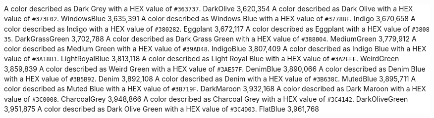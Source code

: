 <td>A color described as Dark Grey with a HEX value of <code>#363737</code>.</td></tr>
<tr>
<td>DarkOlive</td>
<td>3,620,354</td>
<td>A color described as Dark Olive with a HEX value of <code>#373E02</code>.</td></tr>
<tr>
<td>WindowsBlue</td>
<td>3,635,391</td>
<td>A color described as Windows Blue with a HEX value of <code>#3778BF</code>.</td></tr>
<tr>
<td>Indigo</td>
<td>3,670,658</td>
<td>A color described as Indigo with a HEX value of <code>#380282</code>.</td></tr>
<tr>
<td>Eggplant</td>
<td>3,672,117</td>
<td>A color described as Eggplant with a HEX value of <code>#380835</code>.</td></tr>
<tr>
<td>DarkGrassGreen</td>
<td>3,702,788</td>
<td>A color described as Dark Grass Green with a HEX value of <code>#388004</code>.</td></tr>
<tr>
<td>MediumGreen</td>
<td>3,779,912</td>
<td>A color described as Medium Green with a HEX value of <code>#39AD48</code>.</td></tr>
<tr>
<td>IndigoBlue</td>
<td>3,807,409</td>
<td>A color described as Indigo Blue with a HEX value of <code>#3A18B1</code>.</td></tr>
<tr>
<td>LightRoyalBlue</td>
<td>3,813,118</td>
<td>A color described as Light Royal Blue with a HEX value of <code>#3A2EFE</code>.</td></tr>
<tr>
<td>WeirdGreen</td>
<td>3,859,839</td>
<td>A color described as Weird Green with a HEX value of <code>#3AE57F</code>.</td></tr>
<tr>
<td>DenimBlue</td>
<td>3,890,066</td>
<td>A color described as Denim Blue with a HEX value of <code>#3B5B92</code>.</td></tr>
<tr>
<td>Denim</td>
<td>3,892,108</td>
<td>A color described as Denim with a HEX value of <code>#3B638C</code>.</td></tr>
<tr>
<td>MutedBlue</td>
<td>3,895,711</td>
<td>A color described as Muted Blue with a HEX value of <code>#3B719F</code>.</td></tr>
<tr>
<td>DarkMaroon</td>
<td>3,932,168</td>
<td>A color described as Dark Maroon with a HEX value of <code>#3C0008</code>.</td></tr>
<tr>
<td>CharcoalGrey</td>
<td>3,948,866</td>
<td>A color described as Charcoal Grey with a HEX value of <code>#3C4142</code>.</td></tr>
<tr>
<td>DarkOliveGreen</td>
<td>3,951,875</td>
<td>A color described as Dark Olive Green with a HEX value of <code>#3C4D03</code>.</td></tr>
<tr>
<td>FlatBlue</td>
<td>3,961,768</td>